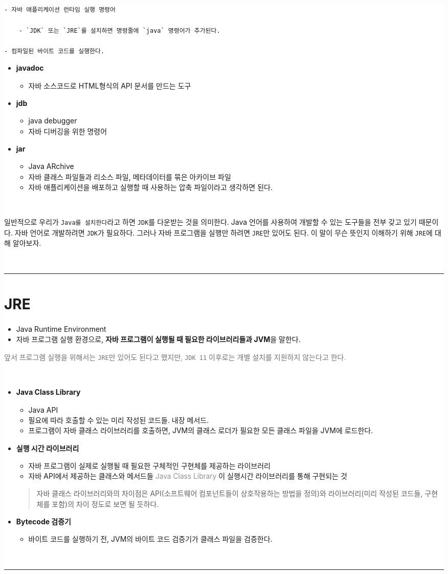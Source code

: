     - 자바 애플리케이션 런타임 실행 명령어

        - `JDK` 또는 `JRE`를 설치하면 명령줄에 `java` 명령어가 추가된다.

    - 컴파일된 바이트 코드를 실행한다.

- **javadoc**

    - 자바 소스코드로 HTML형식의 API 문서를 만드는 도구

- **jdb**

    - java debugger
    - 자바 디버깅을 위한 명령어

- **jar**

    - Java ARchive
    - 자바 클래스 파일들과 리소스 파일, 메타데이터를 묶은 아카이브 파일
    - 자바 애플리케이션을 배포하고 실행할 때 사용하는 압축 파일이라고 생각하면 된다.

<br>

일반적으로 우리가 `Java를 설치한다`라고 하면 `JDK`를 다운받는 것을 의미한다. Java 언어를 사용하여 개발할 수 있는 도구들을 전부 갖고 있기 때문이다.
자바 언어로 개발하려면 `JDK`가 필요하다. 그러나 자바 프로그램을 실행만 하려면 `JRE`만 있어도 된다. 이 말이 무슨 뜻인지 이해하기 위해 `JRE`에 대해 알아보자.

<br>

---

# JRE

- Java Runtime Environment
- 자바 프로그램 실행 환경으로, **자바 프로그램이 실행될 때 필요한 라이브러리들과 JVM**을 말한다.

<span style="color:#737373; font-size:14px; font-weight:300;"> 앞서 프로그램 실행을 위해서는 `JRE`만 있어도 된다고 했지만, `JDK 11` 이후로는 개별 설치를 지원하지 않는다고 한다. </span>

<br>

- **Java Class Library**

    - Java API
    - 필요에 따라 호출할 수 있는 미리 작성된 코드들. 내장 메서드.
    - 프로그램이 자바 클래스 라이브러리를 호출하면, JVM의 클래스 로더가 필요한 모든 클래스 파일을 JVM에 로드한다.

- **실행 시간 라이브러리**

    - 자바 프로그램이 실제로 실행될 때 필요한 구체적인 구현체를 제공하는 라이브러리
    - 자바 API에서 제공하는 클래스와 메서드들<span style="color:#737373; font-size:14px; font-weight:300;"> Java Class Library </span> 이 실행시간 라이브러리를 통해 구현되는 것
    
    > 자바 클래스 라이브러리와의 차이점은 API(소프트웨어 컴포넌트들이 상호작용하는 방법을 정의)와 라이브러리(미리 작성된 코드들, 구현체를 포함)의 차이 정도로 보면 될 듯하다.
    
- **Bytecode 검증기**

    - 바이트 코드를 실행하기 전, JVM의 바이트 코드 검증기가 클래스 파일을 검증한다.

<br>

---
